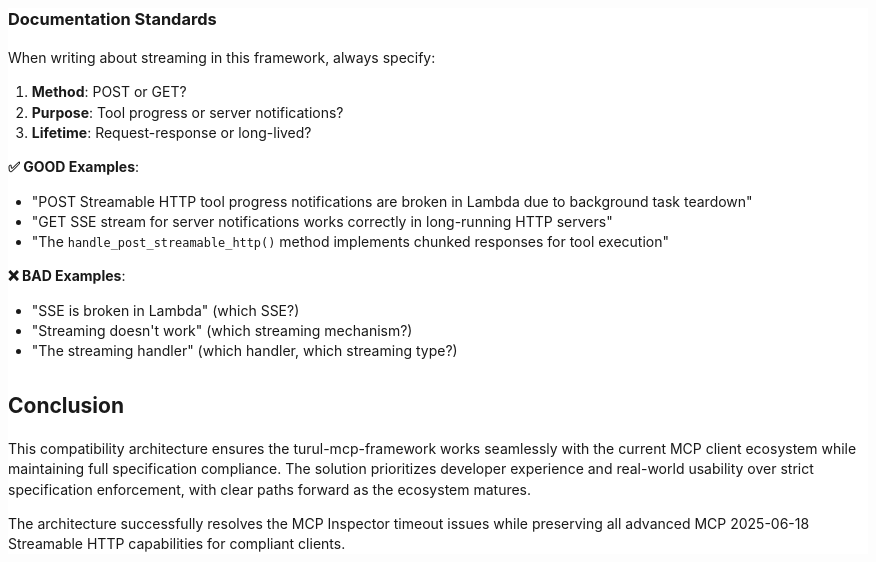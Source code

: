 ### Documentation Standards

When writing about streaming in this framework, always specify:

1. **Method**: POST or GET?
2. **Purpose**: Tool progress or server notifications?
3. **Lifetime**: Request-response or long-lived?

**✅ GOOD Examples**:
- "POST Streamable HTTP tool progress notifications are broken in Lambda due to background task teardown"
- "GET SSE stream for server notifications works correctly in long-running HTTP servers"
- "The `handle_post_streamable_http()` method implements chunked responses for tool execution"

**❌ BAD Examples**:
- "SSE is broken in Lambda" (which SSE?)
- "Streaming doesn't work" (which streaming mechanism?)
- "The streaming handler" (which handler, which streaming type?)

## Conclusion

This compatibility architecture ensures the turul-mcp-framework works seamlessly with the current MCP client ecosystem while maintaining full specification compliance. The solution prioritizes developer experience and real-world usability over strict specification enforcement, with clear paths forward as the ecosystem matures.

The architecture successfully resolves the MCP Inspector timeout issues while preserving all advanced MCP 2025-06-18 Streamable HTTP capabilities for compliant clients.